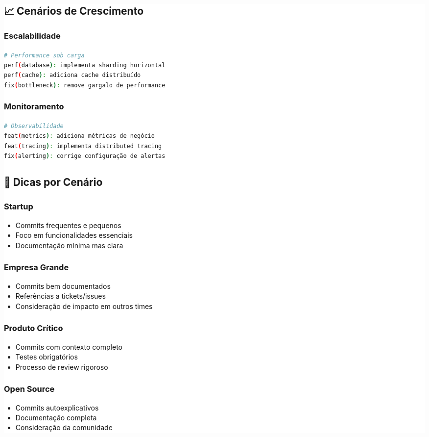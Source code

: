 ## 📈 Cenários de Crescimento

### Escalabilidade
```bash
# Performance sob carga
perf(database): implementa sharding horizontal
perf(cache): adiciona cache distribuído
fix(bottleneck): remove gargalo de performance
```

### Monitoramento
```bash
# Observabilidade
feat(metrics): adiciona métricas de negócio
feat(tracing): implementa distributed tracing
fix(alerting): corrige configuração de alertas
```

## 🎯 Dicas por Cenário

### Startup
- Commits frequentes e pequenos
- Foco em funcionalidades essenciais
- Documentação mínima mas clara

### Empresa Grande
- Commits bem documentados
- Referências a tickets/issues
- Consideração de impacto em outros times

### Produto Crítico
- Commits com contexto completo
- Testes obrigatórios
- Processo de review rigoroso

### Open Source
- Commits autoexplicativos
- Documentação completa
- Consideração da comunidade